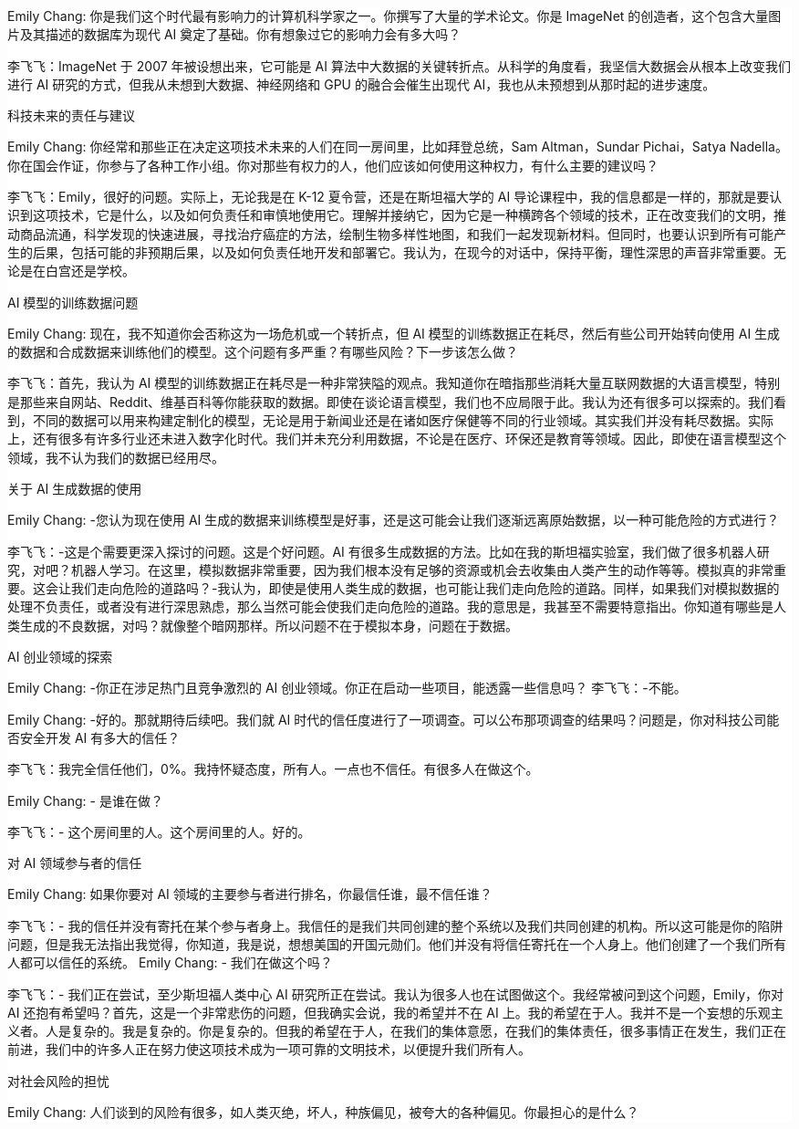 Emily Chang: 你是我们这个时代最有影响力的计算机科学家之一。你撰写了大量的学术论文。你是 ImageNet 的创造者，这个包含大量图片及其描述的数据库为现代 AI 奠定了基础。你有想象过它的影响力会有多大吗？

李飞飞：ImageNet 于 2007 年被设想出来，它可能是 AI 算法中大数据的关键转折点。从科学的角度看，我坚信大数据会从根本上改变我们进行 AI 研究的方式，但我从未想到大数据、神经网络和 GPU 的融合会催生出现代 AI，我也从未预想到从那时起的进步速度。

科技未来的责任与建议

Emily Chang: 你经常和那些正在决定这项技术未来的人们在同一房间里，比如拜登总统，Sam Altman，Sundar Pichai，Satya Nadella。你在国会作证，你参与了各种工作小组。你对那些有权力的人，他们应该如何使用这种权力，有什么主要的建议吗？

李飞飞：Emily，很好的问题。实际上，无论我是在 K-12 夏令营，还是在斯坦福大学的 AI 导论课程中，我的信息都是一样的，那就是要认识到这项技术，它是什么，以及如何负责任和审慎地使用它。理解并接纳它，因为它是一种横跨各个领域的技术，正在改变我们的文明，推动商品流通，科学发现的快速进展，寻找治疗癌症的方法，绘制生物多样性地图，和我们一起发现新材料。但同时，也要认识到所有可能产生的后果，包括可能的非预期后果，以及如何负责任地开发和部署它。我认为，在现今的对话中，保持平衡，理性深思的声音非常重要。无论是在白宫还是学校。

AI 模型的训练数据问题

Emily Chang: 现在，我不知道你会否称这为一场危机或一个转折点，但 AI 模型的训练数据正在耗尽，然后有些公司开始转向使用 AI 生成的数据和合成数据来训练他们的模型。这个问题有多严重？有哪些风险？下一步该怎么做？

李飞飞：首先，我认为 AI 模型的训练数据正在耗尽是一种非常狭隘的观点。我知道你在暗指那些消耗大量互联网数据的大语言模型，特别是那些来自网站、Reddit、维基百科等你能获取的数据。即使在谈论语言模型，我们也不应局限于此。我认为还有很多可以探索的。我们看到，不同的数据可以用来构建定制化的模型，无论是用于新闻业还是在诸如医疗保健等不同的行业领域。其实我们并没有耗尽数据。实际上，还有很多有许多行业还未进入数字化时代。我们并未充分利用数据，不论是在医疗、环保还是教育等领域。因此，即使在语言模型这个领域，我不认为我们的数据已经用尽。

关于 AI 生成数据的使用

Emily Chang: -您认为现在使用 AI 生成的数据来训练模型是好事，还是这可能会让我们逐渐远离原始数据，以一种可能危险的方式进行？

李飞飞：-这是个需要更深入探讨的问题。这是个好问题。AI 有很多生成数据的方法。比如在我的斯坦福实验室，我们做了很多机器人研究，对吧？机器人学习。在这里，模拟数据非常重要，因为我们根本没有足够的资源或机会去收集由人类产生的动作等等。模拟真的非常重要。这会让我们走向危险的道路吗？-我认为，即使是使用人类生成的数据，也可能让我们走向危险的道路。同样，如果我们对模拟数据的处理不负责任，或者没有进行深思熟虑，那么当然可能会使我们走向危险的道路。我的意思是，我甚至不需要特意指出。你知道有哪些是人类生成的不良数据，对吗？就像整个暗网那样。所以问题不在于模拟本身，问题在于数据。

AI 创业领域的探索

Emily Chang: -你正在涉足热门且竞争激烈的 AI 创业领域。你正在启动一些项目，能透露一些信息吗？
李飞飞：-不能。

Emily Chang: -好的。那就期待后续吧。我们就 AI 时代的信任度进行了一项调查。可以公布那项调查的结果吗？问题是，你对科技公司能否安全开发 AI 有多大的信任？

李飞飞：我完全信任他们，0%。我持怀疑态度，所有人。一点也不信任。有很多人在做这个。

Emily Chang: - 是谁在做？

李飞飞：- 这个房间里的人。这个房间里的人。好的。

对 AI 领域参与者的信任

Emily Chang: 如果你要对 AI 领域的主要参与者进行排名，你最信任谁，最不信任谁？

李飞飞：- 我的信任并没有寄托在某个参与者身上。我信任的是我们共同创建的整个系统以及我们共同创建的机构。所以这可能是你的陷阱问题，但是我无法指出我觉得，你知道，我是说，想想美国的开国元勋们。他们并没有将信任寄托在一个人身上。他们创建了一个我们所有人都可以信任的系统。
Emily Chang: - 我们在做这个吗？

李飞飞：- 我们正在尝试，至少斯坦福人类中心 AI 研究所正在尝试。我认为很多人也在试图做这个。我经常被问到这个问题，Emily，你对 AI 还抱有希望吗？首先，这是一个非常悲伤的问题，但我确实会说，我的希望并不在 AI 上。我的希望在于人。我并不是一个妄想的乐观主义者。人是复杂的。我是复杂的。你是复杂的。但我的希望在于人，在我们的集体意愿，在我们的集体责任，很多事情正在发生，我们正在前进，我们中的许多人正在努力使这项技术成为一项可靠的文明技术，以便提升我们所有人。

对社会风险的担忧

Emily Chang: 人们谈到的风险有很多，如人类灭绝，坏人，种族偏见，被夸大的各种偏见。你最担心的是什么？
